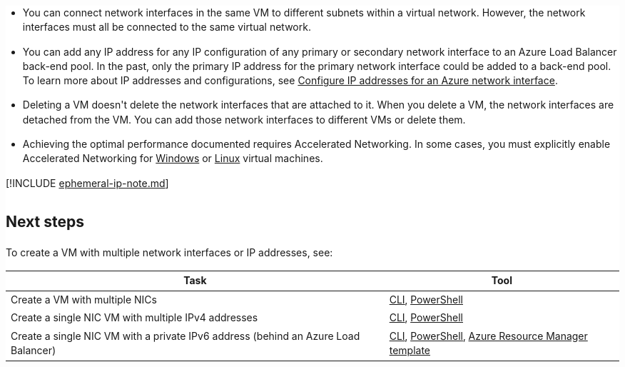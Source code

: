 - You can connect network interfaces in the same VM to different subnets within a virtual network. However, the network interfaces must all be connected to the same virtual network.

- You can add any IP address for any IP configuration of any primary or secondary network interface to an Azure Load Balancer back-end pool. In the past, only the primary IP address for the primary network interface could be added to a back-end pool. To learn more about IP addresses and configurations, see [Configure IP addresses for an Azure network interface](./ip-services/virtual-network-network-interface-addresses.md).

- Deleting a VM doesn't delete the network interfaces that are attached to it. When you delete a VM, the network interfaces are detached from the VM. You can add those network interfaces to different VMs or delete them.

- Achieving the optimal performance documented requires Accelerated Networking. In some cases, you must explicitly enable Accelerated Networking for [Windows](create-vm-accelerated-networking-powershell.md) or [Linux](create-vm-accelerated-networking-cli.md) virtual machines.

[!INCLUDE [ephemeral-ip-note.md](../../includes/ephemeral-ip-note.md)]

## Next steps

To create a VM with multiple network interfaces or IP addresses, see:

|Task|Tool|
|---|---|
|Create a VM with multiple NICs|[CLI](../virtual-machines/linux/multiple-nics.md), [PowerShell](../virtual-machines/windows/multiple-nics.md)|
|Create a single NIC VM with multiple IPv4 addresses|[CLI](./ip-services/virtual-network-multiple-ip-addresses-cli.md), [PowerShell](./ip-services/virtual-network-multiple-ip-addresses-powershell.md)|
|Create a single NIC VM with a private IPv6 address (behind an Azure Load Balancer)|[CLI](../load-balancer/load-balancer-ipv6-internet-cli.md), [PowerShell](../load-balancer/load-balancer-ipv6-internet-ps.md), [Azure Resource Manager template](../load-balancer/load-balancer-ipv6-internet-template.md)|
